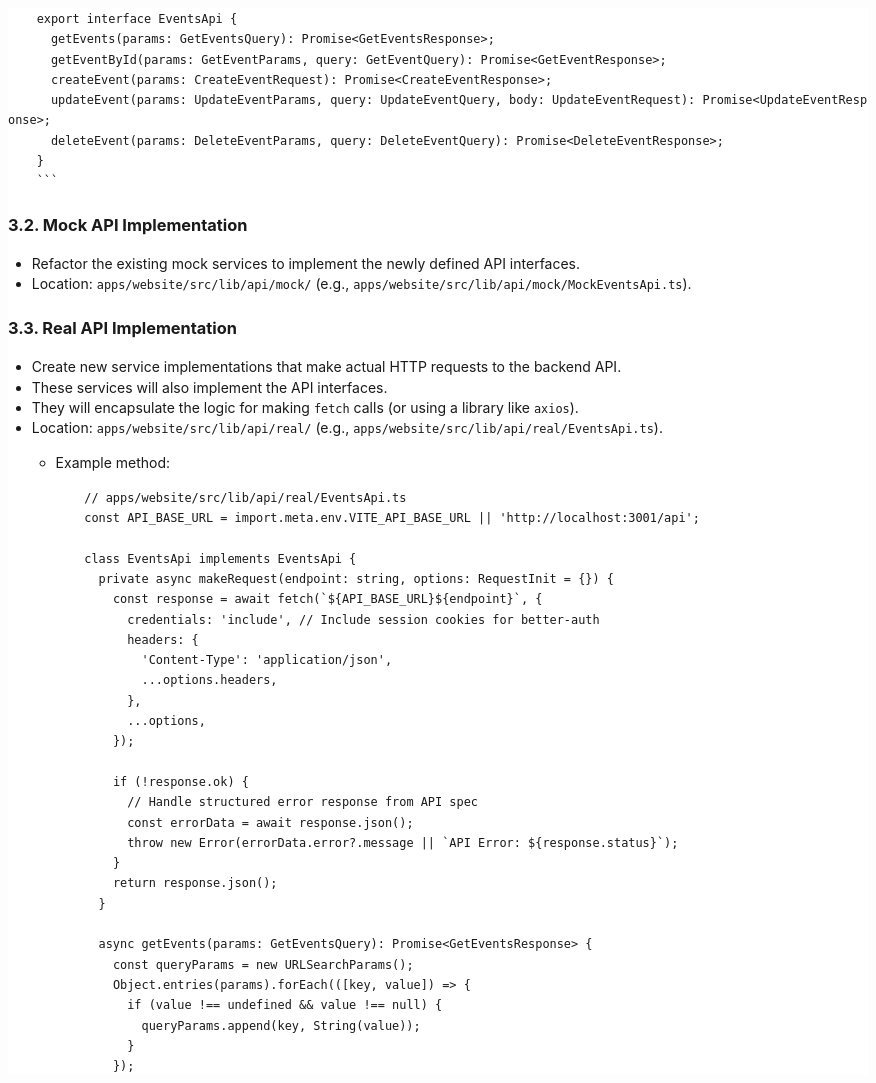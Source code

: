         export interface EventsApi {
          getEvents(params: GetEventsQuery): Promise<GetEventsResponse>;
          getEventById(params: GetEventParams, query: GetEventQuery): Promise<GetEventResponse>;
          createEvent(params: CreateEventRequest): Promise<CreateEventResponse>;
          updateEvent(params: UpdateEventParams, query: UpdateEventQuery, body: UpdateEventRequest): Promise<UpdateEventResponse>;
          deleteEvent(params: DeleteEventParams, query: DeleteEventQuery): Promise<DeleteEventResponse>;
        }
        ```

### 3.2. Mock API Implementation

- Refactor the existing mock services to implement the newly defined API interfaces.
- Location: `apps/website/src/lib/api/mock/` (e.g., `apps/website/src/lib/api/mock/MockEventsApi.ts`).

### 3.3. Real API Implementation

- Create new service implementations that make actual HTTP requests to the backend API.
- These services will also implement the API interfaces.
- They will encapsulate the logic for making `fetch` calls (or using a library like `axios`).
- Location: `apps/website/src/lib/api/real/` (e.g., `apps/website/src/lib/api/real/EventsApi.ts`).
  - Example method:

            // apps/website/src/lib/api/real/EventsApi.ts
            const API_BASE_URL = import.meta.env.VITE_API_BASE_URL || 'http://localhost:3001/api';

            class EventsApi implements EventsApi {
              private async makeRequest(endpoint: string, options: RequestInit = {}) {
                const response = await fetch(`${API_BASE_URL}${endpoint}`, {
                  credentials: 'include', // Include session cookies for better-auth
                  headers: {
                    'Content-Type': 'application/json',
                    ...options.headers,
                  },
                  ...options,
                });

                if (!response.ok) {
                  // Handle structured error response from API spec
                  const errorData = await response.json();
                  throw new Error(errorData.error?.message || `API Error: ${response.status}`);
                }
                return response.json();
              }

              async getEvents(params: GetEventsQuery): Promise<GetEventsResponse> {
                const queryParams = new URLSearchParams();
                Object.entries(params).forEach(([key, value]) => {
                  if (value !== undefined && value !== null) {
                    queryParams.append(key, String(value));
                  }
                });
